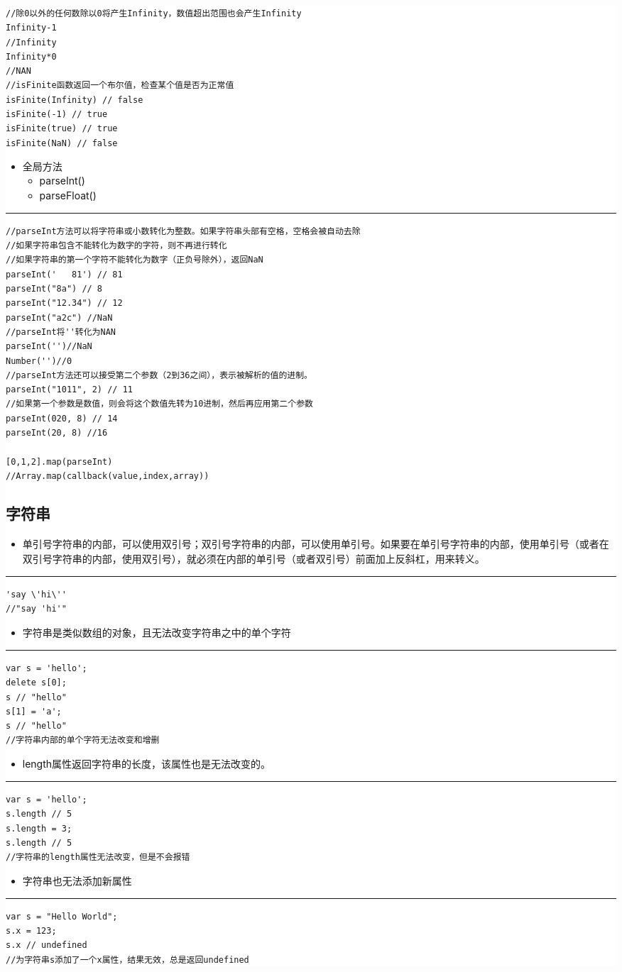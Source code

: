 	//除0以外的任何数除以0将产生Infinity，数值超出范围也会产生Infinity
	Infinity-1
	//Infinity
	Infinity*0
	//NAN
	//isFinite函数返回一个布尔值，检查某个值是否为正常值
	isFinite(Infinity) // false
	isFinite(-1) // true
	isFinite(true) // true
	isFinite(NaN) // false
- 全局方法
	- parseInt()
	- parseFloat()
***
	//parseInt方法可以将字符串或小数转化为整数。如果字符串头部有空格，空格会被自动去除
	//如果字符串包含不能转化为数字的字符，则不再进行转化
	//如果字符串的第一个字符不能转化为数字（正负号除外），返回NaN
	parseInt('   81') // 81
	parseInt("8a") // 8
	parseInt("12.34") // 12
	parseInt("a2c") //NaN
	//parseInt将''转化为NAN
	parseInt('')//NaN
	Number('')//0
	//parseInt方法还可以接受第二个参数（2到36之间），表示被解析的值的进制。
	parseInt("1011", 2) // 11
	//如果第一个参数是数值，则会将这个数值先转为10进制，然后再应用第二个参数
	parseInt(020, 8) // 14
	parseInt(20, 8) //16
	
	[0,1,2].map(parseInt)
	//Array.map(callback(value,index,array))
## 字符串 ##
- 单引号字符串的内部，可以使用双引号；双引号字符串的内部，可以使用单引号。如果要在单引号字符串的内部，使用单引号（或者在双引号字符串的内部，使用双引号），就必须在内部的单引号（或者双引号）前面加上反斜杠，用来转义。
***
	'say \'hi\''
	//"say 'hi'"
- 字符串是类似数组的对象，且无法改变字符串之中的单个字符
***
	var s = 'hello';
	delete s[0];
	s // "hello"
	s[1] = 'a';
	s // "hello"
	//字符串内部的单个字符无法改变和增删
- length属性返回字符串的长度，该属性也是无法改变的。
***
	var s = 'hello';
	s.length // 5
	s.length = 3;
	s.length // 5
	//字符串的length属性无法改变，但是不会报错
- 字符串也无法添加新属性
***
	var s = "Hello World";
	s.x = 123;
	s.x // undefined
	//为字符串s添加了一个x属性，结果无效，总是返回undefined
